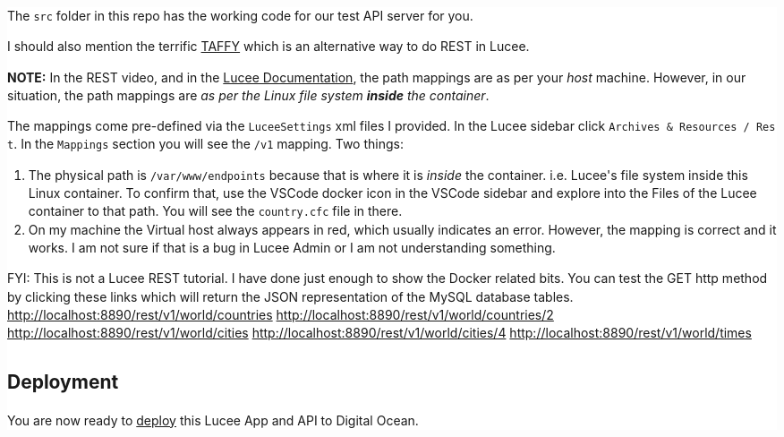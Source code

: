 The `src` folder in this repo has the working code for our test API server for you.

I should also mention the terrific [TAFFY](https://taffy.io/) which is an alternative way to do REST in Lucee.

**NOTE:** In the REST video, and in the [Lucee Documentation](https://docs.lucee.org/guides/Various/rest-services.html), the path mappings are as per your *host* machine. However, in our situation, the path mappings are *as per the Linux file system **inside** the container*.

The mappings come pre-defined via the `LuceeSettings` xml files I provided. In the Lucee sidebar click `Archives & Resources / Rest`. In the `Mappings` section you will see the `/v1` mapping. Two things:
1. The physical path is `/var/www/endpoints` because that is where it is *inside* the container. i.e. Lucee's file system inside this Linux container. To confirm that, use the VSCode docker icon in the VSCode sidebar and explore into the Files of the Lucee container to that path. You will see the `country.cfc` file in there.
2. On my machine the Virtual host always appears in red, which usually indicates an error. However, the mapping is correct and it works. I am not sure if that is a bug in Lucee Admin or I am not understanding something.

FYI: This is not a Lucee REST tutorial. I have done just enough to show the Docker related bits. You can test the GET http method by clicking these links which will return the JSON representation of the MySQL database tables.
[http://localhost:8890/rest/v1/world/countries](http://localhost:8890/rest/v1/world/countries)
[http://localhost:8890/rest/v1/world/countries/2](http://localhost:8890/rest/v1/world/countries/2)
[http://localhost:8890/rest/v1/world/cities](http://localhost:8890/rest/v1/world/cities)
[http://localhost:8890/rest/v1/world/cities/4](http://localhost:8890/rest/v1/world/cities/4)
[http://localhost:8890/rest/v1/world/times](http://localhost:8890/rest/v1/world/times)

## Deployment
You are now ready to [deploy](Deployment.md) this Lucee App and API to Digital Ocean.